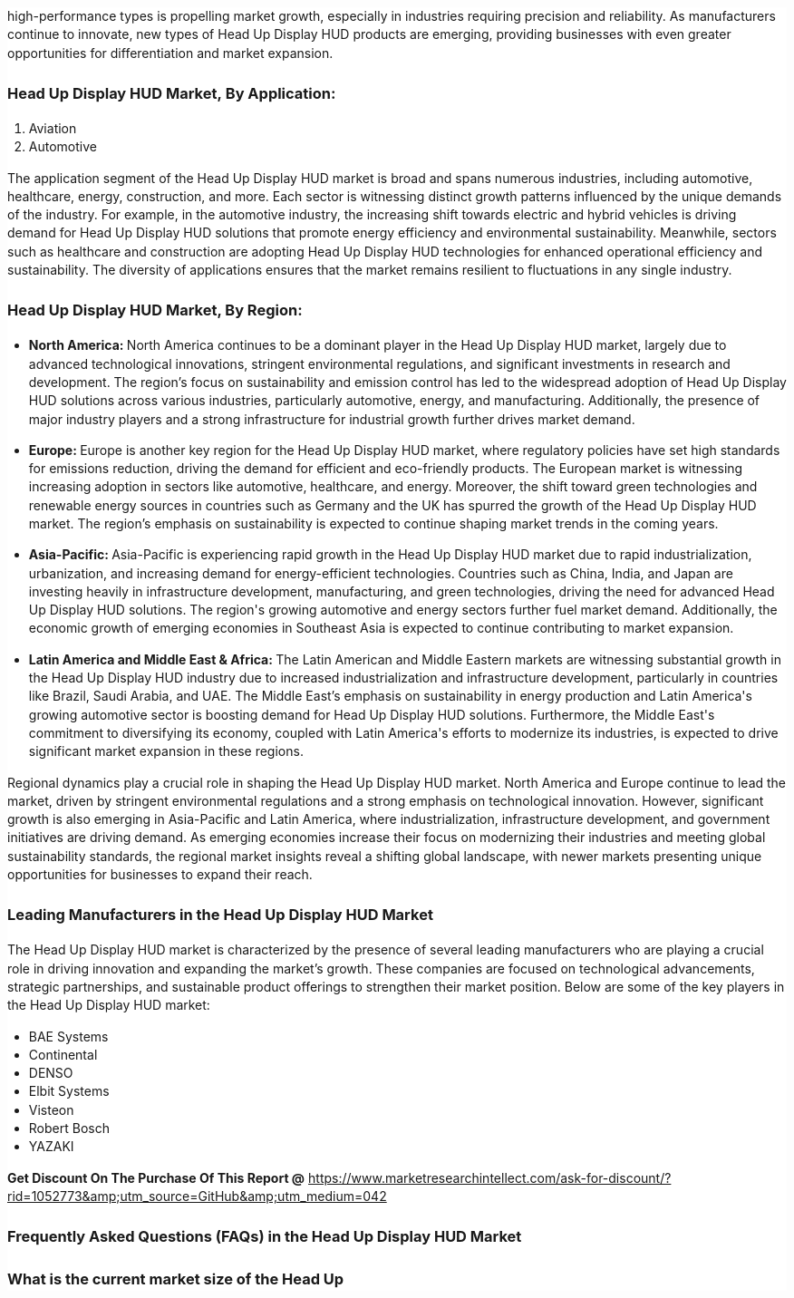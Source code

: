 high-performance types is propelling market growth, especially in industries requiring precision and reliability. As manufacturers continue to innovate, new types of Head Up Display HUD products are emerging, providing businesses with even greater opportunities for differentiation and market expansion.</p><h3>Head Up Display HUD Market,&nbsp;By Application:</h3><ol><li>Aviation<li> Automotive</li></ol><p>The application segment of the Head Up Display HUD market is broad and spans numerous industries, including automotive, healthcare, energy, construction, and more. Each sector is witnessing distinct growth patterns influenced by the unique demands of the industry. For example, in the automotive industry, the increasing shift towards electric and hybrid vehicles is driving demand for Head Up Display HUD solutions that promote energy efficiency and environmental sustainability. Meanwhile, sectors such as healthcare and construction are adopting Head Up Display HUD technologies for enhanced operational efficiency and sustainability. The diversity of applications ensures that the market remains resilient to fluctuations in any single industry.</p><h3>Head Up Display HUD Market, By Region:</h3><ul><li><p><strong>North America:&nbsp;</strong>North America continues to be a dominant player in the Head Up Display HUD market, largely due to advanced technological innovations, stringent environmental regulations, and significant investments in research and development. The region&rsquo;s focus on sustainability and emission control has led to the widespread adoption of Head Up Display HUD solutions across various industries, particularly automotive, energy, and manufacturing. Additionally, the presence of major industry players and a strong infrastructure for industrial growth further drives market demand.</p></li><li><p><strong><strong>Europe:&nbsp;</strong></strong>Europe is another key region for the Head Up Display HUD market, where regulatory policies have set high standards for emissions reduction, driving the demand for efficient and eco-friendly products. The European market is witnessing increasing adoption in sectors like automotive, healthcare, and energy. Moreover, the shift toward green technologies and renewable energy sources in countries such as Germany and the UK has spurred the growth of the Head Up Display HUD market. The region&rsquo;s emphasis on sustainability is expected to continue shaping market trends in the coming years.</p></li><li><p><strong><strong>Asia-Pacific:&nbsp;</strong></strong>Asia-Pacific is experiencing rapid growth in the Head Up Display HUD market due to rapid industrialization, urbanization, and increasing demand for energy-efficient technologies. Countries such as China, India, and Japan are investing heavily in infrastructure development, manufacturing, and green technologies, driving the need for advanced Head Up Display HUD solutions. The region's growing automotive and energy sectors further fuel market demand. Additionally, the economic growth of emerging economies in Southeast Asia is expected to continue contributing to market expansion.</p></li><li><p><strong><strong>Latin America and Middle East &amp; Africa:&nbsp;</strong></strong>The Latin American and Middle Eastern markets are witnessing substantial growth in the Head Up Display HUD industry due to increased industrialization and infrastructure development, particularly in countries like Brazil, Saudi Arabia, and UAE. The Middle East&rsquo;s emphasis on sustainability in energy production and Latin America's growing automotive sector is boosting demand for Head Up Display HUD solutions. Furthermore, the Middle East's commitment to diversifying its economy, coupled with Latin America's efforts to modernize its industries, is expected to drive significant market expansion in these regions.</p></li></ul><p>Regional dynamics play a crucial role in shaping the Head Up Display HUD market. North America and Europe continue to lead the market, driven by stringent environmental regulations and a strong emphasis on technological innovation. However, significant growth is also emerging in Asia-Pacific and Latin America, where industrialization, infrastructure development, and government initiatives are driving demand. As emerging economies increase their focus on modernizing their industries and meeting global sustainability standards, the regional market insights reveal a shifting global landscape, with newer markets presenting unique opportunities for businesses to expand their reach.</p><h3><strong>Leading Manufacturers in the Head Up Display HUD Market</strong></h3><p>The Head Up Display HUD market is characterized by the presence of several leading manufacturers who are playing a crucial role in driving innovation and expanding the market&rsquo;s growth. These companies are focused on technological advancements, strategic partnerships, and sustainable product offerings to strengthen their market position. Below are some of the key players in the Head Up Display HUD market:</p></div><div class="article-main__content" data-test-id="publishing-text-block"><ul><li><span class="">BAE Systems<li>Continental<li>DENSO<li>Elbit Systems<li>Visteon<li>Robert Bosch<li>YAZAKI</span></li></ul></div><div class="article-main__content" data-test-id="publishing-text-block"><p><span class="font-[700]"><strong>Get Discount On The Purchase Of This Report @</strong> <a href="https://www.marketresearchintellect.com/ask-for-discount/?rid=1052773&amp;utm_source=GitHub&amp;utm_medium=042" data-fr-linked="true">https://www.marketresearchintellect.com/ask-for-discount/?rid=1052773&amp;utm_source=GitHub&amp;utm_medium=042</a></span></p></div><div class="article-main__content" data-test-id="publishing-text-block"><h3><strong>Frequently Asked Questions (FAQs) in the Head Up Display HUD Market</strong></h3><h3><strong>What is the current market size of the Head Up